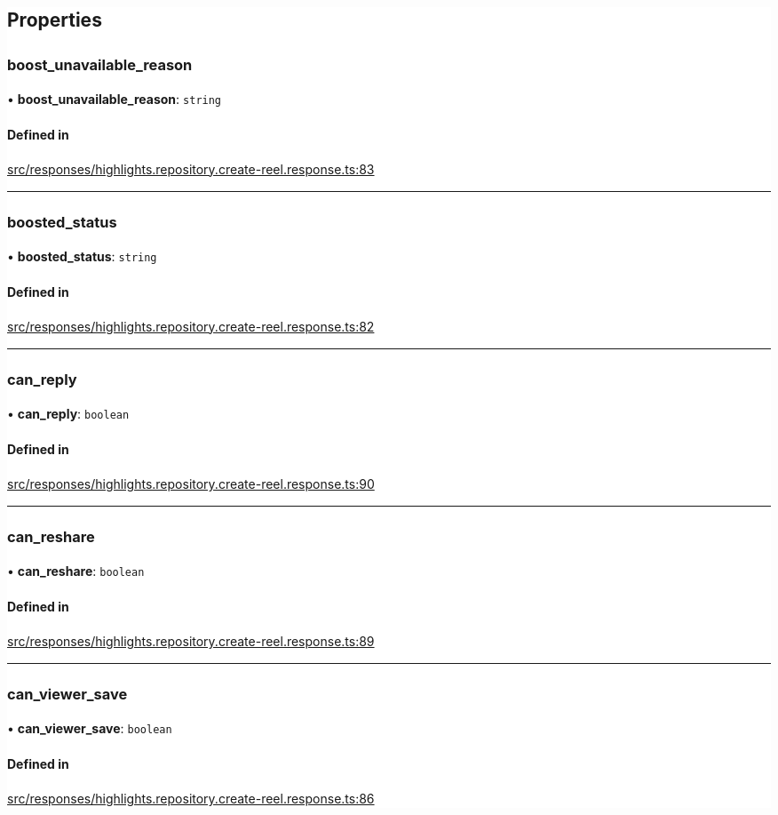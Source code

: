 ## Properties

### boost\_unavailable\_reason

• **boost\_unavailable\_reason**: `string`

#### Defined in

[src/responses/highlights.repository.create-reel.response.ts:83](https://github.com/Nerixyz/instagram-private-api/blob/0e0721c/src/responses/highlights.repository.create-reel.response.ts#L83)

___

### boosted\_status

• **boosted\_status**: `string`

#### Defined in

[src/responses/highlights.repository.create-reel.response.ts:82](https://github.com/Nerixyz/instagram-private-api/blob/0e0721c/src/responses/highlights.repository.create-reel.response.ts#L82)

___

### can\_reply

• **can\_reply**: `boolean`

#### Defined in

[src/responses/highlights.repository.create-reel.response.ts:90](https://github.com/Nerixyz/instagram-private-api/blob/0e0721c/src/responses/highlights.repository.create-reel.response.ts#L90)

___

### can\_reshare

• **can\_reshare**: `boolean`

#### Defined in

[src/responses/highlights.repository.create-reel.response.ts:89](https://github.com/Nerixyz/instagram-private-api/blob/0e0721c/src/responses/highlights.repository.create-reel.response.ts#L89)

___

### can\_viewer\_save

• **can\_viewer\_save**: `boolean`

#### Defined in

[src/responses/highlights.repository.create-reel.response.ts:86](https://github.com/Nerixyz/instagram-private-api/blob/0e0721c/src/responses/highlights.repository.create-reel.response.ts#L86)
